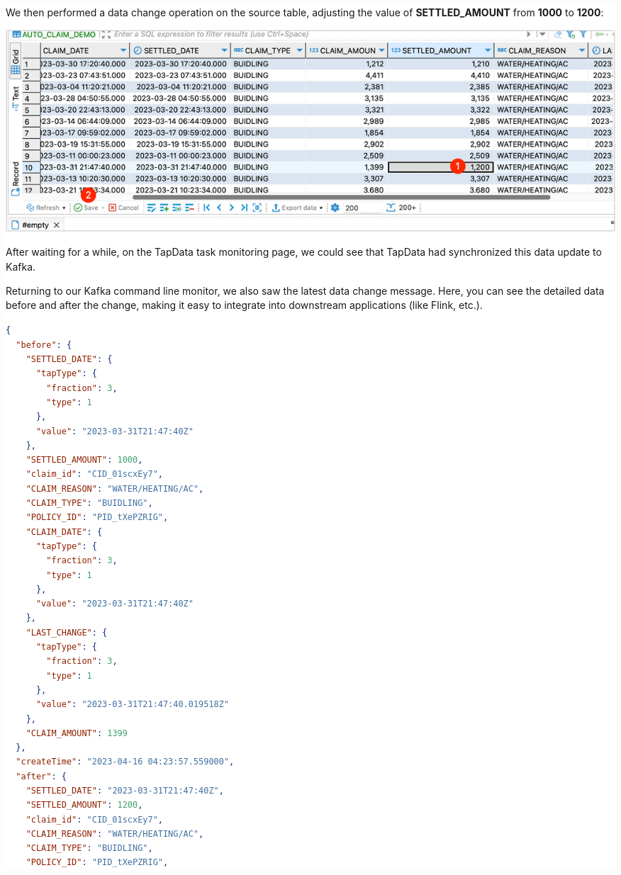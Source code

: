 We then performed a data change operation on the source table, adjusting the value of **SETTLED_AMOUNT** from **1000** to **1200**:

![Update source table data](../images/oracle_update_data.png)

After waiting for a while, on the TapData task monitoring page, we could see that TapData had synchronized this data update to Kafka.

Returning to our Kafka command line monitor, we also saw the latest data change message. Here, you can see the detailed data before and after the change, making it easy to integrate into downstream applications (like Flink, etc.).

```json
{
  "before": {
    "SETTLED_DATE": {
      "tapType": {
        "fraction": 3,
        "type": 1
      },
      "value": "2023-03-31T21:47:40Z"
    },
    "SETTLED_AMOUNT": 1000,
    "claim_id": "CID_01scxEy7",
    "CLAIM_REASON": "WATER/HEATING/AC",
    "CLAIM_TYPE": "BUIDLING",
    "POLICY_ID": "PID_tXePZRIG",
    "CLAIM_DATE": {
      "tapType": {
        "fraction": 3,
        "type": 1
      },
      "value": "2023-03-31T21:47:40Z"
    },
    "LAST_CHANGE": {
      "tapType": {
        "fraction": 3,
        "type": 1
      },
      "value": "2023-03-31T21:47:40.019518Z"
    },
    "CLAIM_AMOUNT": 1399
  },
  "createTime": "2023-04-16 04:23:57.559000",
  "after": {
    "SETTLED_DATE": "2023-03-31T21:47:40Z",
    "SETTLED_AMOUNT": 1200,
    "claim_id": "CID_01scxEy7",
    "CLAIM_REASON": "WATER/HEATING/AC",
    "CLAIM_TYPE": "BUIDLING",
    "POLICY_ID": "PID_tXePZRIG",
```